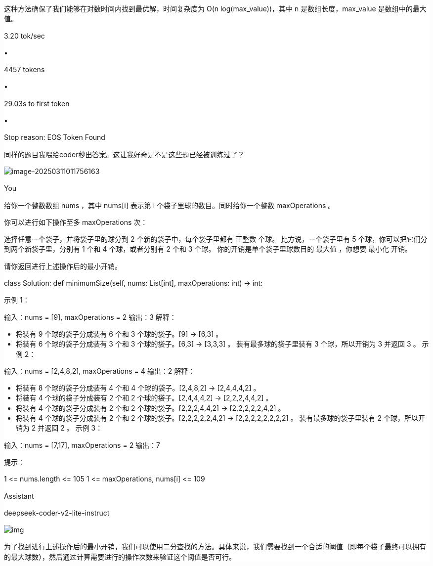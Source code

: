 这种方法确保了我们能够在对数时间内找到最优解，时间复杂度为 O(n log(max_value))，其中 n 是数组长度，max_value 是数组中的最大值。

3.20 tok/sec

•

4457 tokens

•

29.03s to first token

•

Stop reason: EOS Token Found

同样的题目我喂给coder秒出答案。这让我好奇是不是这些题已经被训练过了？

![image-20250311011756163](C:\Users\garys\AppData\Roaming\Typora\typora-user-images\image-20250311011756163.png)

You

给你一个整数数组 nums ，其中 nums[i] 表示第 i 个袋子里球的数目。同时给你一个整数 maxOperations 。

你可以进行如下操作至多 maxOperations 次：

选择任意一个袋子，并将袋子里的球分到 2 个新的袋子中，每个袋子里都有 正整数 个球。 比方说，一个袋子里有 5 个球，你可以把它们分到两个新袋子里，分别有 1 个和 4 个球，或者分别有 2 个和 3 个球。 你的开销是单个袋子里球数目的 最大值 ，你想要 最小化 开销。

请你返回进行上述操作后的最小开销。

class Solution: def minimumSize(self, nums: List[int], maxOperations: int) -> int:

示例 1：

输入：nums = [9], maxOperations = 2 输出：3 解释：

- 将装有 9 个球的袋子分成装有 6 个和 3 个球的袋子。[9] -> [6,3] 。
- 将装有 6 个球的袋子分成装有 3 个和 3 个球的袋子。[6,3] -> [3,3,3] 。 装有最多球的袋子里装有 3 个球，所以开销为 3 并返回 3 。 示例 2：

输入：nums = [2,4,8,2], maxOperations = 4 输出：2 解释：

- 将装有 8 个球的袋子分成装有 4 个和 4 个球的袋子。[2,4,8,2] -> [2,4,4,4,2] 。
- 将装有 4 个球的袋子分成装有 2 个和 2 个球的袋子。[2,4,4,4,2] -> [2,2,2,4,4,2] 。
- 将装有 4 个球的袋子分成装有 2 个和 2 个球的袋子。[2,2,2,4,4,2] -> [2,2,2,2,2,4,2] 。
- 将装有 4 个球的袋子分成装有 2 个和 2 个球的袋子。[2,2,2,2,2,4,2] -> [2,2,2,2,2,2,2,2] 。 装有最多球的袋子里装有 2 个球，所以开销为 2 并返回 2 。 示例 3：

输入：nums = [7,17], maxOperations = 2 输出：7

提示：

1 <= nums.length <= 105 1 <= maxOperations, nums[i] <= 109



Assistant

deepseek-coder-v2-lite-instruct

![img](file:///C:/Users/garys/AppData/Local/Programs/LM%20Studio/resources/app/.webpack/renderer/cba4276f67b6138b115854c21d97b7cc.png)

为了找到进行上述操作后的最小开销，我们可以使用二分查找的方法。具体来说，我们需要找到一个合适的阈值（即每个袋子最终可以拥有的最大球数），然后通过计算需要进行的操作次数来验证这个阈值是否可行。
